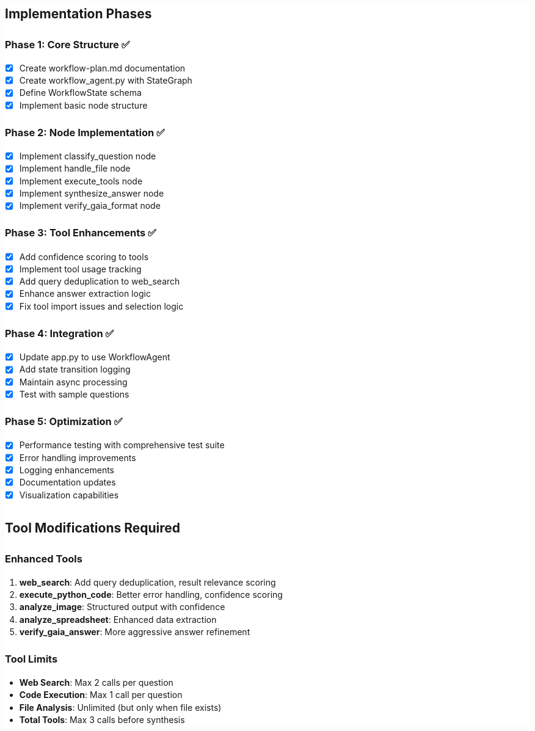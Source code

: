 ## Implementation Phases

### Phase 1: Core Structure ✅
- [x] Create workflow-plan.md documentation
- [x] Create workflow_agent.py with StateGraph
- [x] Define WorkflowState schema
- [x] Implement basic node structure

### Phase 2: Node Implementation ✅
- [x] Implement classify_question node
- [x] Implement handle_file node
- [x] Implement execute_tools node
- [x] Implement synthesize_answer node
- [x] Implement verify_gaia_format node

### Phase 3: Tool Enhancements ✅
- [x] Add confidence scoring to tools
- [x] Implement tool usage tracking
- [x] Add query deduplication to web_search
- [x] Enhance answer extraction logic
- [x] Fix tool import issues and selection logic

### Phase 4: Integration ✅
- [x] Update app.py to use WorkflowAgent
- [x] Add state transition logging
- [x] Maintain async processing
- [x] Test with sample questions

### Phase 5: Optimization ✅
- [x] Performance testing with comprehensive test suite
- [x] Error handling improvements
- [x] Logging enhancements
- [x] Documentation updates
- [x] Visualization capabilities

## Tool Modifications Required

### Enhanced Tools
1. **web_search**: Add query deduplication, result relevance scoring
2. **execute_python_code**: Better error handling, confidence scoring
3. **analyze_image**: Structured output with confidence
4. **analyze_spreadsheet**: Enhanced data extraction
5. **verify_gaia_answer**: More aggressive answer refinement

### Tool Limits
- **Web Search**: Max 2 calls per question
- **Code Execution**: Max 1 call per question
- **File Analysis**: Unlimited (but only when file exists)
- **Total Tools**: Max 3 calls before synthesis
